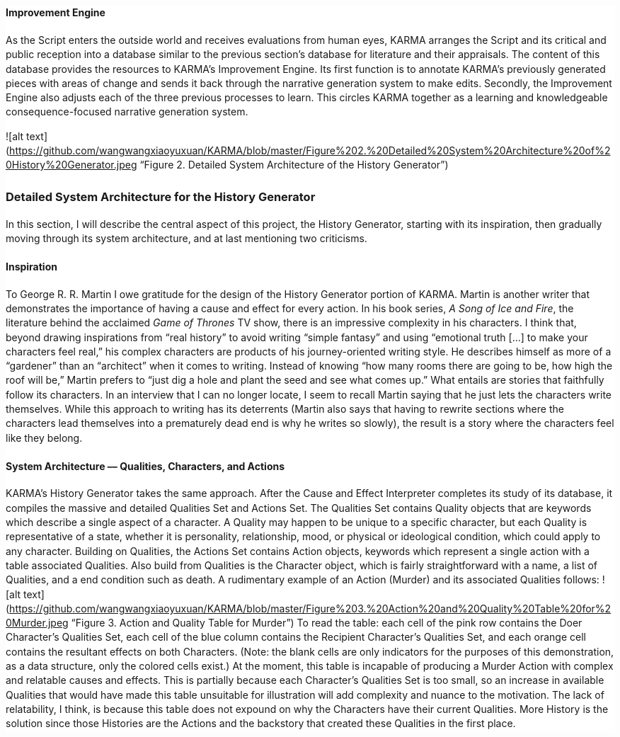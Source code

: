 #### Improvement Engine
As the Script enters the outside world and receives evaluations from human eyes, KARMA arranges the Script and its critical and public reception into a database similar to the previous section’s database for literature and their appraisals. The content of this database provides the resources to KARMA’s Improvement Engine. Its first function is to annotate KARMA’s previously generated pieces with areas of change and sends it back through the narrative generation system to make edits. Secondly, the Improvement Engine also adjusts each of the three previous processes to learn. This circles KARMA together as a learning and knowledgeable consequence-focused narrative generation system.

![alt text](https://github.com/wangwangxiaoyuxuan/KARMA/blob/master/Figure%202.%20Detailed%20System%20Architecture%20of%20History%20Generator.jpeg “Figure 2. Detailed System Architecture of the History Generator”)

### Detailed System Architecture for the History Generator
In this section, I will describe the central aspect of this project, the History Generator, starting with its inspiration, then gradually moving through its system architecture, and at last mentioning two criticisms.

#### Inspiration
To George R. R. Martin I owe gratitude for the design of the History Generator portion of KARMA. Martin is another writer that demonstrates the importance of having a cause and effect for every action. In his book series, *A Song of Ice and Fire*, the literature behind the acclaimed *Game of Thrones* TV show, there is an impressive complexity in his characters. I think that, beyond drawing inspirations from “real history” to avoid writing “simple fantasy” and using “emotional truth […] to make your characters feel real,” his complex characters are products of his journey-oriented writing style. He describes himself as more of a “gardener” than an “architect” when it comes to writing. Instead of knowing “how many rooms there are going to be, how high the roof will be,” Martin prefers to “just dig a hole and plant the seed and see what comes up.” What entails are stories that faithfully follow its characters. In an interview that I can no longer locate, I seem to recall Martin saying that he just lets the characters write themselves. While this approach to writing has its deterrents (Martin also says that having to rewrite sections where the characters lead themselves into a prematurely dead end is why he writes so slowly), the result is a story where the characters feel like they belong.

#### System Architecture –– Qualities, Characters, and Actions
KARMA’s History Generator takes the same approach. After the Cause and Effect Interpreter completes its study of its database, it compiles the massive and detailed Qualities Set and Actions Set. The Qualities Set contains Quality objects that are keywords which describe a single aspect of a character. A Quality may happen to be unique to a specific character, but each Quality is representative of a state, whether it is personality, relationship, mood, or physical or ideological condition, which could apply to any character. Building on Qualities, the Actions Set contains Action objects, keywords which represent a single action with a table associated Qualities. Also build from Qualities is the Character object, which is fairly straightforward with a name, a list of Qualities, and a end condition such as death. A rudimentary example of an Action (Murder) and its associated Qualities follows:
![alt text](https://github.com/wangwangxiaoyuxuan/KARMA/blob/master/Figure%203.%20Action%20and%20Quality%20Table%20for%20Murder.jpeg “Figure 3. Action and Quality Table for Murder”)
To read the table: each cell of the pink row contains the Doer Character’s Qualities Set, each cell of the blue column contains the Recipient Character’s Qualities Set, and each orange cell contains the resultant effects on both Characters. (Note: the blank cells are only indicators for the purposes of this demonstration, as a data structure, only the colored cells exist.) At the moment, this table is incapable of producing a Murder Action with complex and relatable causes and effects. This is partially because each Character’s Qualities Set is too small, so an increase in available Qualities that would have made this table unsuitable for illustration will add complexity and nuance to the motivation. The lack of relatability, I think, is because this table does not expound on why the Characters have their current Qualities. More History is the solution since those Histories are the Actions and the backstory that created these Qualities in the first place.
